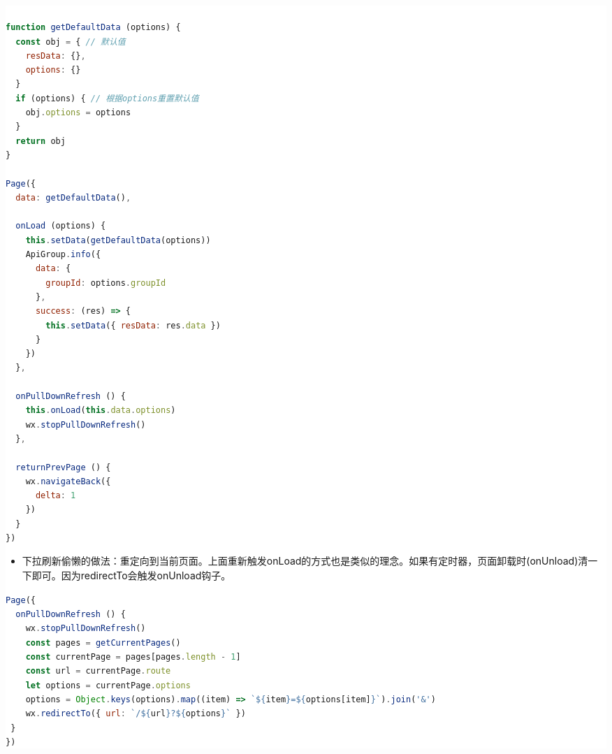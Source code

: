 ```javascript

function getDefaultData (options) {
  const obj = { // 默认值
    resData: {},
    options: {}
  }
  if (options) { // 根据options重置默认值
    obj.options = options
  }
  return obj
}

Page({
  data: getDefaultData(),

  onLoad (options) {
    this.setData(getDefaultData(options))
    ApiGroup.info({
      data: {
        groupId: options.groupId
      },
      success: (res) => {
        this.setData({ resData: res.data })
      }
    })
  },

  onPullDownRefresh () {
    this.onLoad(this.data.options)
    wx.stopPullDownRefresh()
  },

  returnPrevPage () {
    wx.navigateBack({
      delta: 1
    })
  }
})
```
* 下拉刷新偷懒的做法：重定向到当前页面。上面重新触发onLoad的方式也是类似的理念。如果有定时器，页面卸载时(onUnload)清一下即可。因为redirectTo会触发onUnload钩子。
```javascript
Page({
  onPullDownRefresh () {
    wx.stopPullDownRefresh()
    const pages = getCurrentPages()
    const currentPage = pages[pages.length - 1]
    const url = currentPage.route
    let options = currentPage.options
    options = Object.keys(options).map((item) => `${item}=${options[item]}`).join('&')
    wx.redirectTo({ url: `/${url}?${options}` })
 }
})
```
